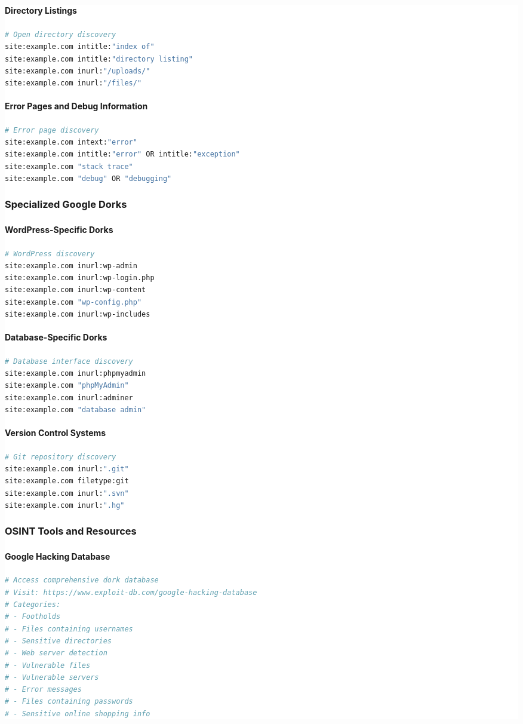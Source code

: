 #### **Directory Listings**
```bash
# Open directory discovery
site:example.com intitle:"index of"
site:example.com intitle:"directory listing"
site:example.com inurl:"/uploads/"
site:example.com inurl:"/files/"
```

#### **Error Pages and Debug Information**
```bash
# Error page discovery
site:example.com intext:"error"
site:example.com intitle:"error" OR intitle:"exception"
site:example.com "stack trace"
site:example.com "debug" OR "debugging"
```

### **Specialized Google Dorks**

#### **WordPress-Specific Dorks**
```bash
# WordPress discovery
site:example.com inurl:wp-admin
site:example.com inurl:wp-login.php
site:example.com inurl:wp-content
site:example.com "wp-config.php"
site:example.com inurl:wp-includes
```

#### **Database-Specific Dorks**
```bash
# Database interface discovery
site:example.com inurl:phpmyadmin
site:example.com "phpMyAdmin"
site:example.com inurl:adminer
site:example.com "database admin"
```

#### **Version Control Systems**
```bash
# Git repository discovery
site:example.com inurl:".git"
site:example.com filetype:git
site:example.com inurl:".svn"
site:example.com inurl:".hg"
```

### **OSINT Tools and Resources**

#### **Google Hacking Database**
```bash
# Access comprehensive dork database
# Visit: https://www.exploit-db.com/google-hacking-database
# Categories:
# - Footholds
# - Files containing usernames
# - Sensitive directories
# - Web server detection
# - Vulnerable files
# - Vulnerable servers
# - Error messages
# - Files containing passwords
# - Sensitive online shopping info
```

